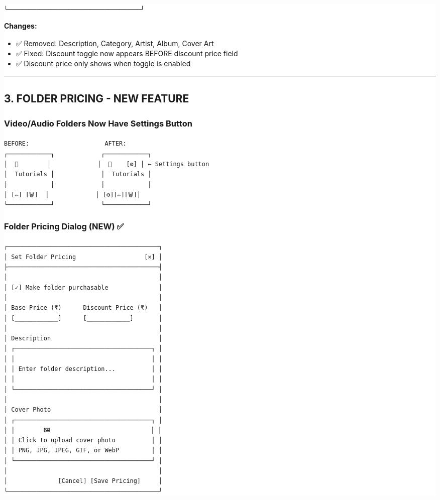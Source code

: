 ```
└─────────────────────────────────────┘
```

**Changes:**
- ✅ Removed: Description, Category, Artist, Album, Cover Art
- ✅ Fixed: Discount toggle now appears BEFORE discount price field
- ✅ Discount price only shows when toggle is enabled

---

## 3. FOLDER PRICING - NEW FEATURE

### Video/Audio Folders Now Have Settings Button

```
BEFORE:                     AFTER:
┌────────────┐             ┌────────────┐
│  📁        │             │  📁    [⚙️] │ ← Settings button
│  Tutorials │             │  Tutorials │
│            │             │            │
│ [✏️] [🗑️]  │             │ [⚙️][✏️][🗑️]│
└────────────┘             └────────────┘
```

### Folder Pricing Dialog (NEW) ✅

```
┌──────────────────────────────────────────┐
│ Set Folder Pricing                   [×] │
├──────────────────────────────────────────┤
│                                          │
│ [✓] Make folder purchasable              │
│                                          │
│ Base Price (₹)      Discount Price (₹)   │
│ [____________]      [____________]       │
│                                          │
│ Description                              │
│ ┌──────────────────────────────────────┐ │
│ │                                      │ │
│ │ Enter folder description...          │ │
│ │                                      │ │
│ └──────────────────────────────────────┘ │
│                                          │
│ Cover Photo                              │
│ ┌──────────────────────────────────────┐ │
│ │        🖼️                            │ │
│ │ Click to upload cover photo          │ │
│ │ PNG, JPG, JPEG, GIF, or WebP         │ │
│ └──────────────────────────────────────┘ │
│                                          │
│              [Cancel] [Save Pricing]     │
└──────────────────────────────────────────┘
```
